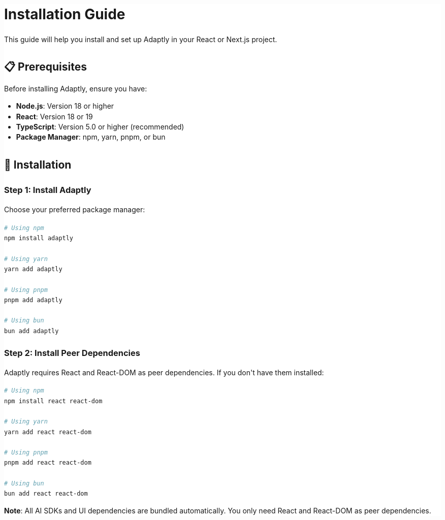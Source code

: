 # Installation Guide

This guide will help you install and set up Adaptly in your React or Next.js project.

## 📋 Prerequisites

Before installing Adaptly, ensure you have:

- **Node.js**: Version 18 or higher
- **React**: Version 18 or 19
- **TypeScript**: Version 5.0 or higher (recommended)
- **Package Manager**: npm, yarn, pnpm, or bun

## 🚀 Installation

### Step 1: Install Adaptly

Choose your preferred package manager:

```bash
# Using npm
npm install adaptly

# Using yarn
yarn add adaptly

# Using pnpm
pnpm add adaptly

# Using bun
bun add adaptly
```

### Step 2: Install Peer Dependencies

Adaptly requires React and React-DOM as peer dependencies. If you don't have them installed:

```bash
# Using npm
npm install react react-dom

# Using yarn
yarn add react react-dom

# Using pnpm
pnpm add react react-dom

# Using bun
bun add react react-dom
```

**Note**: All AI SDKs and UI dependencies are bundled automatically. You only need React and React-DOM as peer dependencies.
